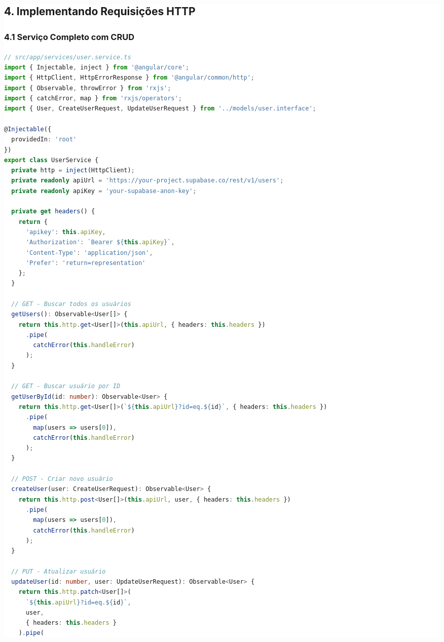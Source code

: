 
## 4. Implementando Requisições HTTP

### 4.1 Serviço Completo com CRUD

```typescript
// src/app/services/user.service.ts
import { Injectable, inject } from '@angular/core';
import { HttpClient, HttpErrorResponse } from '@angular/common/http';
import { Observable, throwError } from 'rxjs';
import { catchError, map } from 'rxjs/operators';
import { User, CreateUserRequest, UpdateUserRequest } from '../models/user.interface';

@Injectable({
  providedIn: 'root'
})
export class UserService {
  private http = inject(HttpClient);
  private readonly apiUrl = 'https://your-project.supabase.co/rest/v1/users';
  private readonly apiKey = 'your-supabase-anon-key';

  private get headers() {
    return {
      'apikey': this.apiKey,
      'Authorization': `Bearer ${this.apiKey}`,
      'Content-Type': 'application/json',
      'Prefer': 'return=representation'
    };
  }

  // GET - Buscar todos os usuários
  getUsers(): Observable<User[]> {
    return this.http.get<User[]>(this.apiUrl, { headers: this.headers })
      .pipe(
        catchError(this.handleError)
      );
  }

  // GET - Buscar usuário por ID
  getUserById(id: number): Observable<User> {
    return this.http.get<User[]>(`${this.apiUrl}?id=eq.${id}`, { headers: this.headers })
      .pipe(
        map(users => users[0]),
        catchError(this.handleError)
      );
  }

  // POST - Criar novo usuário
  createUser(user: CreateUserRequest): Observable<User> {
    return this.http.post<User[]>(this.apiUrl, user, { headers: this.headers })
      .pipe(
        map(users => users[0]),
        catchError(this.handleError)
      );
  }

  // PUT - Atualizar usuário
  updateUser(id: number, user: UpdateUserRequest): Observable<User> {
    return this.http.patch<User[]>(
      `${this.apiUrl}?id=eq.${id}`, 
      user, 
      { headers: this.headers }
    ).pipe(
```